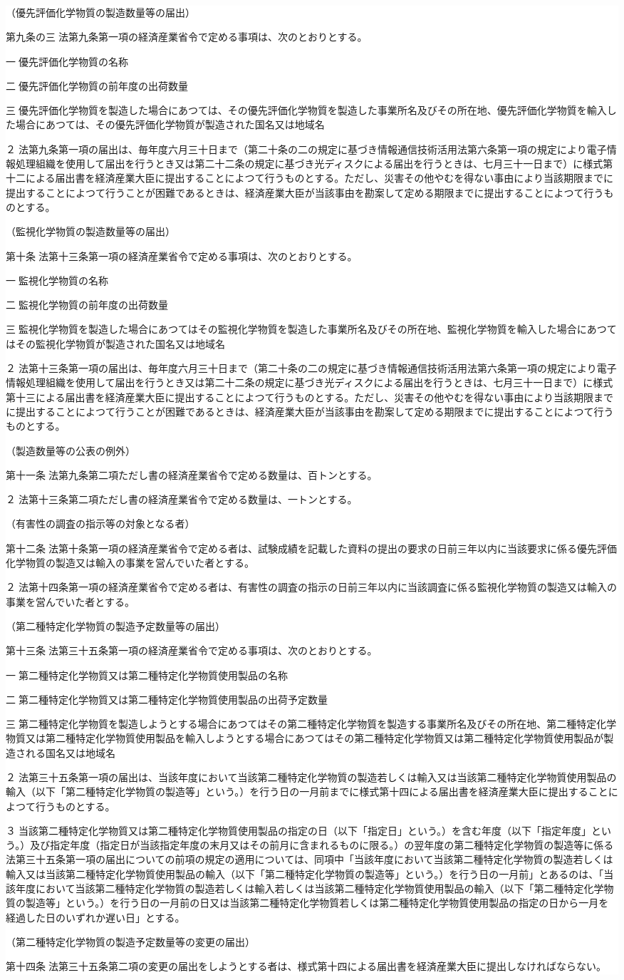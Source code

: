 （優先評価化学物質の製造数量等の届出）

第九条の三 法第九条第一項の経済産業省令で定める事項は、次のとおりとする。

一 優先評価化学物質の名称

二 優先評価化学物質の前年度の出荷数量

三 優先評価化学物質を製造した場合にあつては、その優先評価化学物質を製造した事業所名及びその所在地、優先評価化学物質を輸入した場合にあつては、その優先評価化学物質が製造された国名又は地域名

２ 法第九条第一項の届出は、毎年度六月三十日まで（第二十条の二の規定に基づき情報通信技術活用法第六条第一項の規定により電子情報処理組織を使用して届出を行うとき又は第二十二条の規定に基づき光ディスクによる届出を行うときは、七月三十一日まで）に様式第十二による届出書を経済産業大臣に提出することによつて行うものとする。ただし、災害その他やむを得ない事由により当該期限までに提出することによつて行うことが困難であるときは、経済産業大臣が当該事由を勘案して定める期限までに提出することによつて行うものとする。

（監視化学物質の製造数量等の届出）

第十条 法第十三条第一項の経済産業省令で定める事項は、次のとおりとする。

一 監視化学物質の名称

二 監視化学物質の前年度の出荷数量

三 監視化学物質を製造した場合にあつてはその監視化学物質を製造した事業所名及びその所在地、監視化学物質を輸入した場合にあつてはその監視化学物質が製造された国名又は地域名

２ 法第十三条第一項の届出は、毎年度六月三十日まで（第二十条の二の規定に基づき情報通信技術活用法第六条第一項の規定により電子情報処理組織を使用して届出を行うとき又は第二十二条の規定に基づき光ディスクによる届出を行うときは、七月三十一日まで）に様式第十三による届出書を経済産業大臣に提出することによつて行うものとする。ただし、災害その他やむを得ない事由により当該期限までに提出することによつて行うことが困難であるときは、経済産業大臣が当該事由を勘案して定める期限までに提出することによつて行うものとする。

（製造数量等の公表の例外）

第十一条 法第九条第二項ただし書の経済産業省令で定める数量は、百トンとする。

２ 法第十三条第二項ただし書の経済産業省令で定める数量は、一トンとする。

（有害性の調査の指示等の対象となる者）

第十二条 法第十条第一項の経済産業省令で定める者は、試験成績を記載した資料の提出の要求の日前三年以内に当該要求に係る優先評価化学物質の製造又は輸入の事業を営んでいた者とする。

２ 法第十四条第一項の経済産業省令で定める者は、有害性の調査の指示の日前三年以内に当該調査に係る監視化学物質の製造又は輸入の事業を営んでいた者とする。

（第二種特定化学物質の製造予定数量等の届出）

第十三条 法第三十五条第一項の経済産業省令で定める事項は、次のとおりとする。

一 第二種特定化学物質又は第二種特定化学物質使用製品の名称

二 第二種特定化学物質又は第二種特定化学物質使用製品の出荷予定数量

三 第二種特定化学物質を製造しようとする場合にあつてはその第二種特定化学物質を製造する事業所名及びその所在地、第二種特定化学物質又は第二種特定化学物質使用製品を輸入しようとする場合にあつてはその第二種特定化学物質又は第二種特定化学物質使用製品が製造される国名又は地域名

２ 法第三十五条第一項の届出は、当該年度において当該第二種特定化学物質の製造若しくは輸入又は当該第二種特定化学物質使用製品の輸入（以下「第二種特定化学物質の製造等」という。）を行う日の一月前までに様式第十四による届出書を経済産業大臣に提出することによつて行うものとする。

３ 当該第二種特定化学物質又は第二種特定化学物質使用製品の指定の日（以下「指定日」という。）を含む年度（以下「指定年度」という。）及び指定年度（指定日が当該指定年度の末月又はその前月に含まれるものに限る。）の翌年度の第二種特定化学物質の製造等に係る法第三十五条第一項の届出についての前項の規定の適用については、同項中「当該年度において当該第二種特定化学物質の製造若しくは輸入又は当該第二種特定化学物質使用製品の輸入（以下「第二種特定化学物質の製造等」という。）を行う日の一月前」とあるのは、「当該年度において当該第二種特定化学物質の製造若しくは輸入若しくは当該第二種特定化学物質使用製品の輸入（以下「第二種特定化学物質の製造等」という。）を行う日の一月前の日又は当該第二種特定化学物質若しくは第二種特定化学物質使用製品の指定の日から一月を経過した日のいずれか遅い日」とする。

（第二種特定化学物質の製造予定数量等の変更の届出）

第十四条 法第三十五条第二項の変更の届出をしようとする者は、様式第十四による届出書を経済産業大臣に提出しなければならない。
